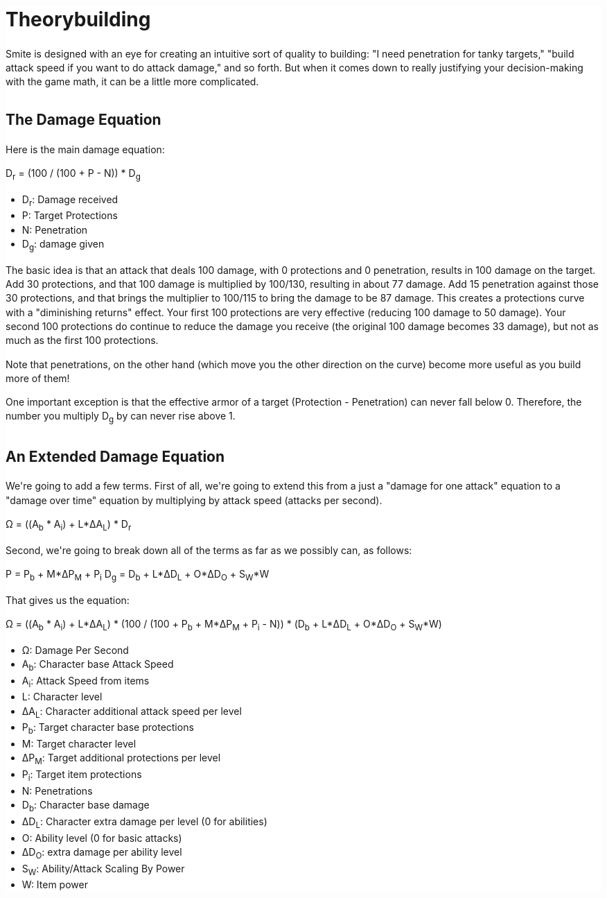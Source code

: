 # Theorybuilding

Smite is designed with an eye for creating an intuitive sort of quality to building: "I need penetration for tanky targets," "build attack speed if you want to do attack damage," and so forth.  But when it comes down to really justifying your decision-making with the game math, it can be a little more complicated.

## The Damage Equation

Here is the main damage equation:

D<sub>r</sub> = (100 / (100 + P - N)) \* D<sub>g</sub>

* D<sub>r</sub>: Damage received
* P: Target Protections
* N: Penetration
* D<sub>g</sub>: damage given

The basic idea is that an attack that deals 100 damage, with 0 protections and 0 penetration, results in 100 damage on the target.  Add 30 protections, and that 100 damage is multiplied by 100/130, resulting in about 77 damage.  Add 15 penetration against those 30 protections, and that brings the multiplier to 100/115 to bring the damage to be 87 damage.  This creates a protections curve with a "diminishing returns" effect.  Your first 100 protections are very effective (reducing 100 damage to 50 damage).  Your second 100 protections do continue to reduce the damage you receive (the original 100 damage becomes 33 damage), but not as much as the first 100 protections.

Note that penetrations, on the other hand (which move you the other direction on the curve) become more useful as you build more of them!

One important exception is that the effective armor of a target (Protection - Penetration) can never fall below 0.  Therefore, the number you multiply D<sub>g</sub> by can never rise above 1.

## An Extended Damage Equation

We're going to add a few terms.  First of all, we're going to extend this from a just a "damage for one attack" equation to a "damage over time" equation by multiplying by attack speed (attacks per second).

Ω = ((A<sub>b</sub> \* A<sub>i</sub>) + L\*ΔA<sub>L</sub>) * D<sub>r</sub>

Second, we're going to break down all of the terms as far as we possibly can, as follows:

P = P<sub>b</sub> + M\*ΔP<sub>M</sub> + P<sub>i</sub>
D<sub>g</sub> = D<sub>b</sub> + L\*ΔD<sub>L</sub> + O\*ΔD<sub>O</sub> + S<sub>W</sub>\*W

That gives us the equation:

Ω = ((A<sub>b</sub> \* A<sub>i</sub>) + L\*ΔA<sub>L</sub>) \* (100 / (100 + P<sub>b</sub> + M\*ΔP<sub>M</sub> + P<sub>i</sub> - N)) \* (D<sub>b</sub> + L\*ΔD<sub>L</sub> + O\*ΔD<sub>O</sub> + S<sub>W</sub>\*W)

* Ω: Damage Per Second
* A<sub>b</sub>: Character base Attack Speed
* A<sub>i</sub>: Attack Speed from items
* L: Character level
* ΔA<sub>L</sub>: Character additional attack speed per level
* P<sub>b</sub>: Target character base protections
* M: Target character level
* ΔP<sub>M</sub>: Target additional protections per level
* P<sub>i</sub>: Target item protections
* N: Penetrations
* D<sub>b</sub>: Character base damage
* ΔD<sub>L</sub>: Character extra damage per level (0 for abilities)
* O: Ability level (0 for basic attacks)
* ΔD<sub>O</sub>: extra damage per ability level
* S<sub>W</sub>: Ability/Attack Scaling By Power
* W: Item power